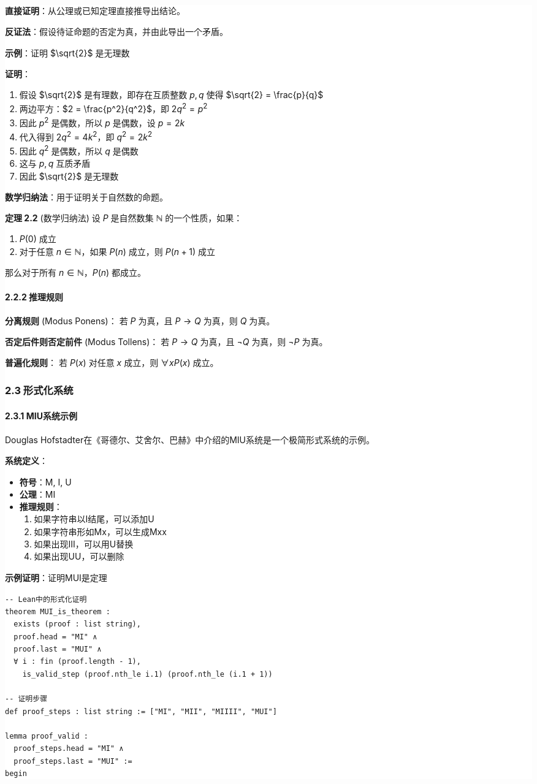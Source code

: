 **直接证明**：从公理或已知定理直接推导出结论。

**反证法**：假设待证命题的否定为真，并由此导出一个矛盾。

**示例**：证明 $\sqrt{2}$ 是无理数

**证明**：

1. 假设 $\sqrt{2}$ 是有理数，即存在互质整数 $p, q$ 使得 $\sqrt{2} = \frac{p}{q}$
2. 两边平方：$2 = \frac{p^2}{q^2}$，即 $2q^2 = p^2$
3. 因此 $p^2$ 是偶数，所以 $p$ 是偶数，设 $p = 2k$
4. 代入得到 $2q^2 = 4k^2$，即 $q^2 = 2k^2$
5. 因此 $q^2$ 是偶数，所以 $q$ 是偶数
6. 这与 $p, q$ 互质矛盾
7. 因此 $\sqrt{2}$ 是无理数

**数学归纳法**：用于证明关于自然数的命题。

**定理 2.2** (数学归纳法)
设 $P$ 是自然数集 $\mathbb{N}$ 的一个性质，如果：

1. $P(0)$ 成立
2. 对于任意 $n \in \mathbb{N}$，如果 $P(n)$ 成立，则 $P(n+1)$ 成立

那么对于所有 $n \in \mathbb{N}$，$P(n)$ 都成立。

#### 2.2.2 推理规则

**分离规则** (Modus Ponens)：
若 $P$ 为真，且 $P \rightarrow Q$ 为真，则 $Q$ 为真。

**否定后件则否定前件** (Modus Tollens)：
若 $P \rightarrow Q$ 为真，且 $\neg Q$ 为真，则 $\neg P$ 为真。

**普遍化规则**：
若 $P(x)$ 对任意 $x$ 成立，则 $\forall x P(x)$ 成立。

### 2.3 形式化系统

#### 2.3.1 MIU系统示例

Douglas Hofstadter在《哥德尔、艾舍尔、巴赫》中介绍的MIU系统是一个极简形式系统的示例。

**系统定义**：

- **符号**：M, I, U
- **公理**：MI
- **推理规则**：
  1. 如果字符串以I结尾，可以添加U
  2. 如果字符串形如Mx，可以生成Mxx
  3. 如果出现III，可以用U替换
  4. 如果出现UU，可以删除

**示例证明**：证明MUI是定理

```lean
-- Lean中的形式化证明
theorem MUI_is_theorem : 
  exists (proof : list string), 
  proof.head = "MI" ∧ 
  proof.last = "MUI" ∧
  ∀ i : fin (proof.length - 1), 
    is_valid_step (proof.nth_le i.1) (proof.nth_le (i.1 + 1))

-- 证明步骤
def proof_steps : list string := ["MI", "MII", "MIIII", "MUI"]

lemma proof_valid : 
  proof_steps.head = "MI" ∧ 
  proof_steps.last = "MUI" :=
begin
```